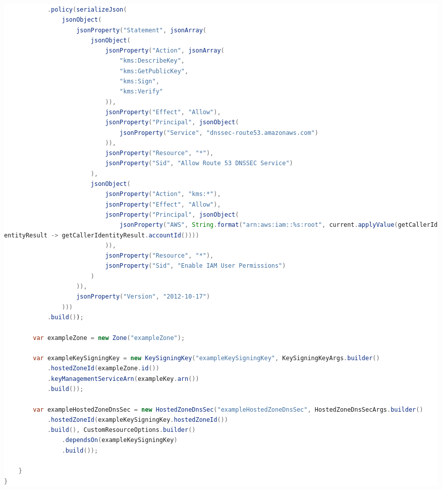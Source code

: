 ```java
            .policy(serializeJson(
                jsonObject(
                    jsonProperty("Statement", jsonArray(
                        jsonObject(
                            jsonProperty("Action", jsonArray(
                                "kms:DescribeKey", 
                                "kms:GetPublicKey", 
                                "kms:Sign", 
                                "kms:Verify"
                            )),
                            jsonProperty("Effect", "Allow"),
                            jsonProperty("Principal", jsonObject(
                                jsonProperty("Service", "dnssec-route53.amazonaws.com")
                            )),
                            jsonProperty("Resource", "*"),
                            jsonProperty("Sid", "Allow Route 53 DNSSEC Service")
                        ), 
                        jsonObject(
                            jsonProperty("Action", "kms:*"),
                            jsonProperty("Effect", "Allow"),
                            jsonProperty("Principal", jsonObject(
                                jsonProperty("AWS", String.format("arn:aws:iam::%s:root", current.applyValue(getCallerIdentityResult -> getCallerIdentityResult.accountId())))
                            )),
                            jsonProperty("Resource", "*"),
                            jsonProperty("Sid", "Enable IAM User Permissions")
                        )
                    )),
                    jsonProperty("Version", "2012-10-17")
                )))
            .build());

        var exampleZone = new Zone("exampleZone");

        var exampleKeySigningKey = new KeySigningKey("exampleKeySigningKey", KeySigningKeyArgs.builder()        
            .hostedZoneId(exampleZone.id())
            .keyManagementServiceArn(exampleKey.arn())
            .build());

        var exampleHostedZoneDnsSec = new HostedZoneDnsSec("exampleHostedZoneDnsSec", HostedZoneDnsSecArgs.builder()        
            .hostedZoneId(exampleKeySigningKey.hostedZoneId())
            .build(), CustomResourceOptions.builder()
                .dependsOn(exampleKeySigningKey)
                .build());

    }
}
```

